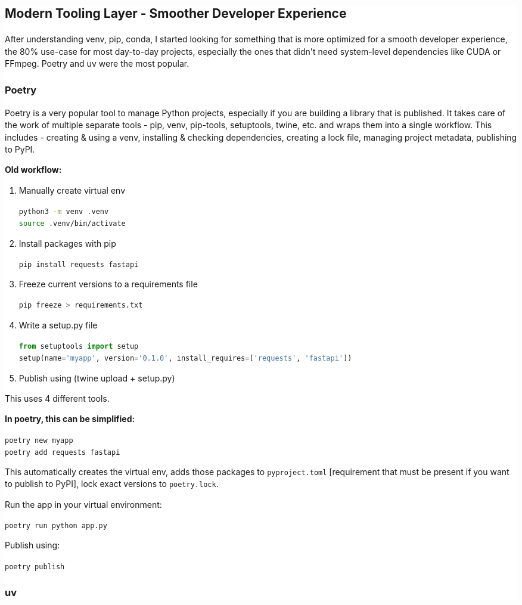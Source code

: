 ## Modern Tooling Layer - Smoother Developer Experience

After understanding venv, pip, conda, I started looking for something that is more optimized for a smooth developer experience, the 80% use-case for most day-to-day projects, especially the ones that didn't need system-level dependencies like CUDA or FFmpeg. Poetry and uv were the most popular.

### Poetry

Poetry is a very popular tool to manage Python projects, especially if you are building a library that is published. It takes care of the work of multiple separate tools - pip, venv, pip-tools, setuptools, twine, etc. and wraps them into a single workflow. This includes - creating & using a venv, installing & checking dependencies, creating a lock file, managing project metadata, publishing to PyPI.

**Old workflow:**
1. Manually create virtual env
   ```bash
   python3 -m venv .venv
   source .venv/bin/activate
   ```
2. Install packages with pip
   ```bash
   pip install requests fastapi
   ```
3. Freeze current versions to a requirements file
   ```bash
   pip freeze > requirements.txt
   ```
4. Write a setup.py file
   ```python
   from setuptools import setup
   setup(name='myapp', version='0.1.0', install_requires=['requests', 'fastapi'])
   ```
5. Publish using (twine upload + setup.py)

This uses 4 different tools.

**In poetry, this can be simplified:**
```bash
poetry new myapp
poetry add requests fastapi
```

This automatically creates the virtual env, adds those packages to `pyproject.toml` [requirement that must be present if you want to publish to PyPI], lock exact versions to `poetry.lock`.

Run the app in your virtual environment:
```bash
poetry run python app.py
```

Publish using:
```bash
poetry publish
```

### uv
